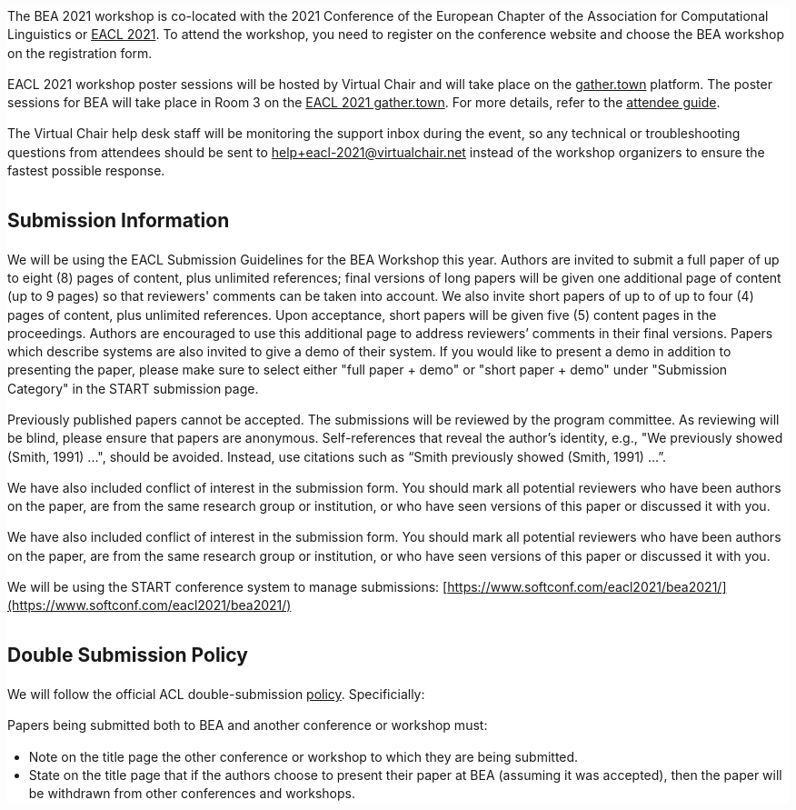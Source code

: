 The BEA 2021 workshop is co-located with the 2021 Conference of the European Chapter of the Association for Computational Linguistics or [EACL 2021](https://2021.eacl.org). To attend the workshop, you need to register on the conference website and choose the BEA workshop on the registration form. 

EACL 2021 workshop poster sessions will be hosted by Virtual Chair and will take
place on the [gather.town](https://gather.town) platform. The poster sessions for BEA will take place in Room 3 on the [EACL 2021 gather.town](https://www.virtualchair.net/events/eacl-2021). For more details, refer to the [attendee guide](https://www.virtualchair.net/guide).

The Virtual Chair help desk staff will be monitoring the support inbox during the event, so any technical or troubleshooting questions from attendees should be sent to [help+eacl-2021@virtualchair.net](mailto:help+eacl-2021@virtualchair.net) instead of the workshop organizers to ensure the fastest possible response. 

## Submission Information

We will be using the EACL Submission Guidelines for the BEA Workshop this year. Authors are invited to submit a full paper of up to eight (8) pages of content, plus unlimited references; final versions of long papers will be given one additional page of content (up to 9 pages) so that reviewers' comments can be taken into account. We also invite short papers of up to of up to four (4) pages of content, plus unlimited references. Upon acceptance, short papers will be given five (5) content pages in the proceedings. Authors are encouraged to use this additional page to address reviewers’ comments in their final versions.
Papers which describe systems are also invited to give a demo of their system. If you would like to present a demo in addition to presenting the paper, please make sure to select either "full paper + demo" or "short paper + demo" under 
"Submission Category" in the START submission page.

Previously published papers cannot be accepted. The submissions will be reviewed by the program committee. As reviewing will be blind, please ensure that papers are anonymous. Self-references that reveal the author’s identity, e.g., "We previously showed (Smith, 1991) ...", should be avoided. Instead, use citations such as “Smith previously showed (Smith, 1991) ...”.

We have also included conflict of interest in the submission form. You should mark all potential reviewers who have been authors on the paper, are from the same research group or institution, or who have seen versions of this paper or discussed it with you.

We have also included conflict of interest in the submission form. You should mark all potential reviewers who have been authors on the paper, are from the same research group or institution, or who have seen versions of this paper or discussed it with you.

We will be using the START conference system to manage submissions: [https://www.softconf.com/eacl2021/bea2021/](https://www.softconf.com/eacl2021/bea2021/)

## Double Submission Policy

We will follow the official ACL double-submission [policy](https://www.aclweb.org/archive/policies/current/double-submission-policy.html). Specificially:

Papers being submitted both to BEA and another conference or workshop must:
- Note on the title page the other conference or workshop to which they are being submitted.  
- State on the title page that if the authors choose to present their paper at BEA (assuming it was accepted), then the paper will be withdrawn from other conferences and workshops.
